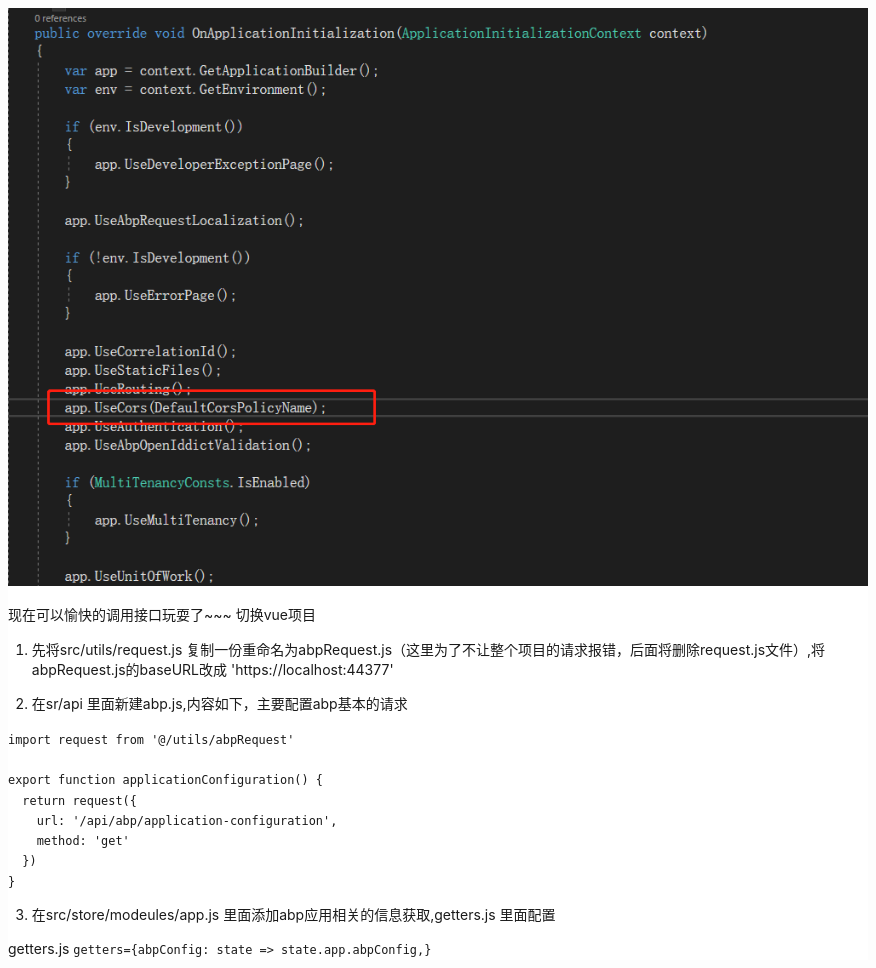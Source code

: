 ![配置跨域5](../abp_tutorial/images/2.5.png)

现在可以愉快的调用接口玩耍了~~~
切换vue项目
1. 先将src/utils/request.js 复制一份重命名为abpRequest.js（这里为了不让整个项目的请求报错，后面将删除request.js文件）,将abpRequest.js的baseURL改成 'https://localhost:44377'

2. 在sr/api 里面新建abp.js,内容如下，主要配置abp基本的请求
```
import request from '@/utils/abpRequest'

export function applicationConfiguration() {
  return request({
    url: '/api/abp/application-configuration',
    method: 'get'
  })
}

```
3. 在src/store/modeules/app.js 里面添加abp应用相关的信息获取,getters.js 里面配置

getters.js 
`getters={abpConfig: state => state.app.abpConfig,}`
